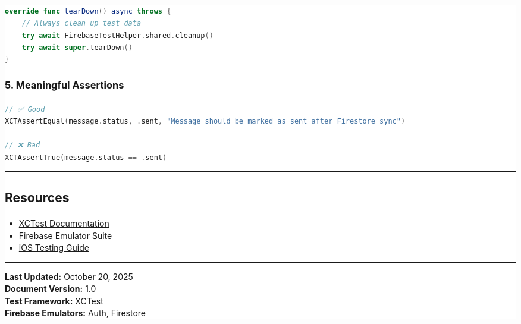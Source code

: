 ```swift
override func tearDown() async throws {
    // Always clean up test data
    try await FirebaseTestHelper.shared.cleanup()
    try await super.tearDown()
}
```

### 5. Meaningful Assertions

```swift
// ✅ Good
XCTAssertEqual(message.status, .sent, "Message should be marked as sent after Firestore sync")

// ❌ Bad
XCTAssertTrue(message.status == .sent)
```

---

## Resources

- [XCTest Documentation](https://developer.apple.com/documentation/xctest)
- [Firebase Emulator Suite](https://firebase.google.com/docs/emulator-suite)
- [iOS Testing Guide](https://developer.apple.com/library/archive/documentation/DeveloperTools/Conceptual/testing_with_xcode/chapters/01-introduction.html)

---

**Last Updated:** October 20, 2025  
**Document Version:** 1.0  
**Test Framework:** XCTest  
**Firebase Emulators:** Auth, Firestore

